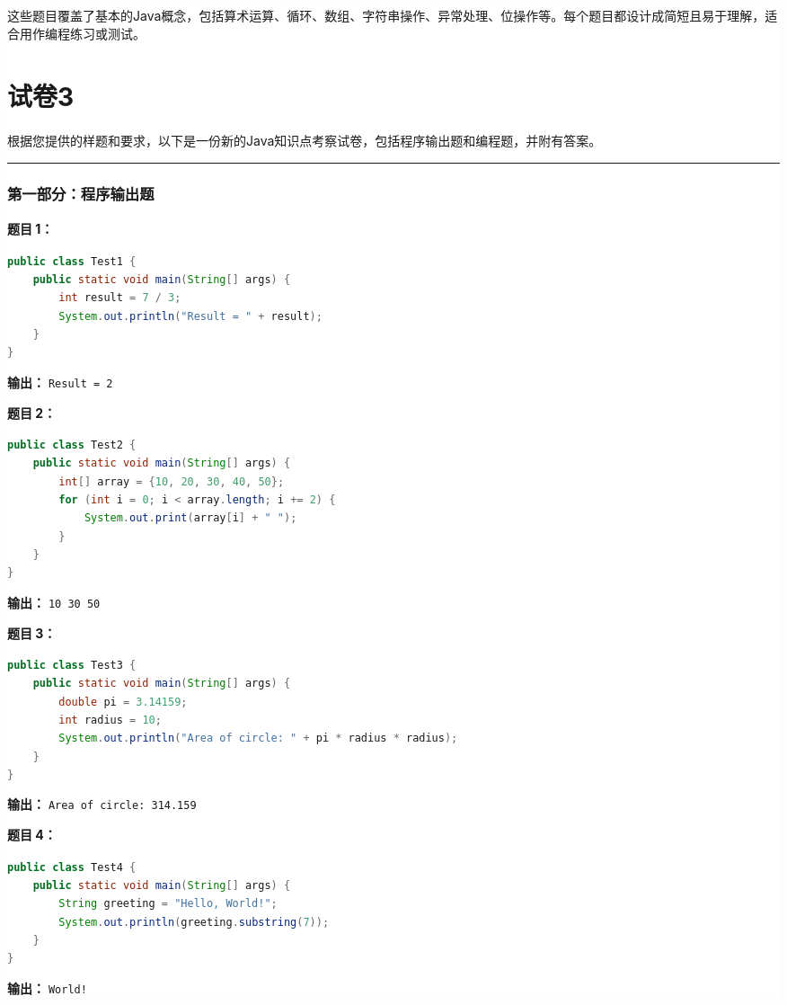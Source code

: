 这些题目覆盖了基本的Java概念，包括算术运算、循环、数组、字符串操作、异常处理、位操作等。每个题目都设计成简短且易于理解，适合用作编程练习或测试。

# 试卷3
根据您提供的样题和要求，以下是一份新的Java知识点考察试卷，包括程序输出题和编程题，并附有答案。

---

### 第一部分：程序输出题

**题目 1：**
```java
public class Test1 {
    public static void main(String[] args) {
        int result = 7 / 3;
        System.out.println("Result = " + result);
    }
}
```
**输出：** `Result = 2`

**题目 2：**
```java
public class Test2 {
    public static void main(String[] args) {
        int[] array = {10, 20, 30, 40, 50};
        for (int i = 0; i < array.length; i += 2) {
            System.out.print(array[i] + " ");
        }
    }
}
```
**输出：** `10 30 50`

**题目 3：**
```java
public class Test3 {
    public static void main(String[] args) {
        double pi = 3.14159;
        int radius = 10;
        System.out.println("Area of circle: " + pi * radius * radius);
    }
}
```
**输出：** `Area of circle: 314.159`

**题目 4：**
```java
public class Test4 {
    public static void main(String[] args) {
        String greeting = "Hello, World!";
        System.out.println(greeting.substring(7));
    }
}
```
**输出：** `World!`
